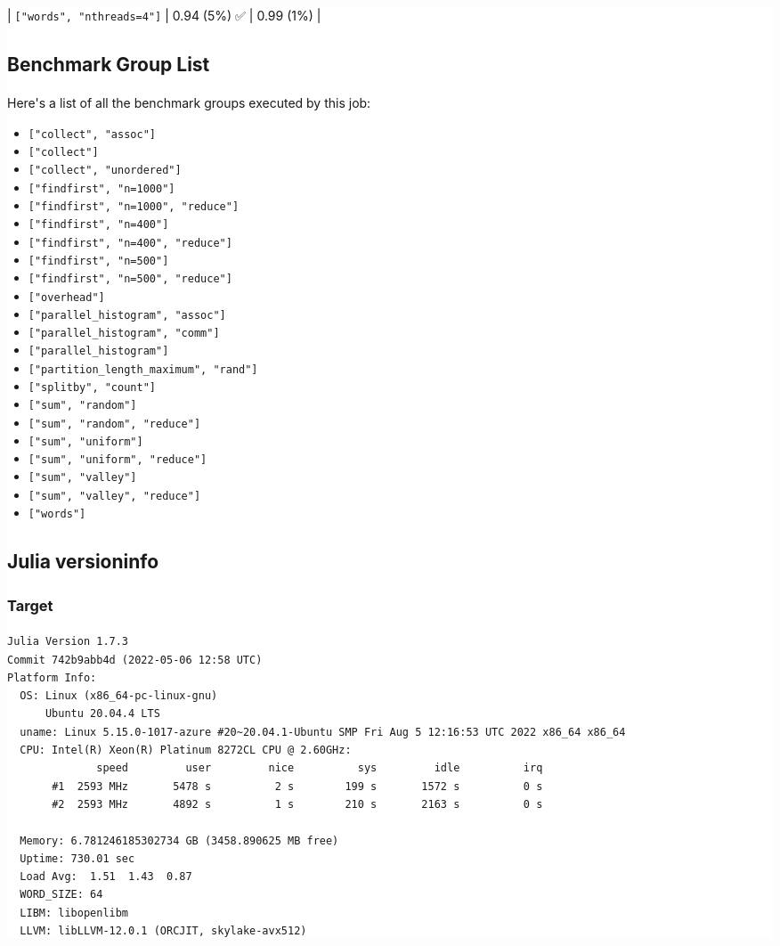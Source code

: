 | `["words", "nthreads=4"]`                           | 0.94 (5%) :white_check_mark: |                   0.99 (1%)  |

## Benchmark Group List
Here's a list of all the benchmark groups executed by this job:

- `["collect", "assoc"]`
- `["collect"]`
- `["collect", "unordered"]`
- `["findfirst", "n=1000"]`
- `["findfirst", "n=1000", "reduce"]`
- `["findfirst", "n=400"]`
- `["findfirst", "n=400", "reduce"]`
- `["findfirst", "n=500"]`
- `["findfirst", "n=500", "reduce"]`
- `["overhead"]`
- `["parallel_histogram", "assoc"]`
- `["parallel_histogram", "comm"]`
- `["parallel_histogram"]`
- `["partition_length_maximum", "rand"]`
- `["splitby", "count"]`
- `["sum", "random"]`
- `["sum", "random", "reduce"]`
- `["sum", "uniform"]`
- `["sum", "uniform", "reduce"]`
- `["sum", "valley"]`
- `["sum", "valley", "reduce"]`
- `["words"]`

## Julia versioninfo

### Target
```
Julia Version 1.7.3
Commit 742b9abb4d (2022-05-06 12:58 UTC)
Platform Info:
  OS: Linux (x86_64-pc-linux-gnu)
      Ubuntu 20.04.4 LTS
  uname: Linux 5.15.0-1017-azure #20~20.04.1-Ubuntu SMP Fri Aug 5 12:16:53 UTC 2022 x86_64 x86_64
  CPU: Intel(R) Xeon(R) Platinum 8272CL CPU @ 2.60GHz: 
              speed         user         nice          sys         idle          irq
       #1  2593 MHz       5478 s          2 s        199 s       1572 s          0 s
       #2  2593 MHz       4892 s          1 s        210 s       2163 s          0 s
       
  Memory: 6.781246185302734 GB (3458.890625 MB free)
  Uptime: 730.01 sec
  Load Avg:  1.51  1.43  0.87
  WORD_SIZE: 64
  LIBM: libopenlibm
  LLVM: libLLVM-12.0.1 (ORCJIT, skylake-avx512)
```
